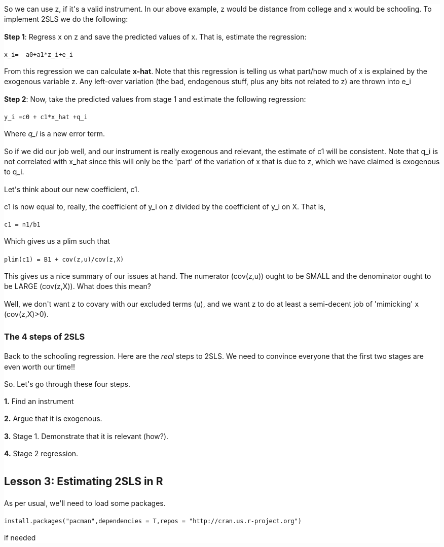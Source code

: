 So we can use z, if it's a valid instrument. In our above example, z would be distance from college and x would be schooling. To implement 2SLS we do the following:
  
 **Step 1**: Regress x on z and save the predicted values of x. That is, estimate the regression:
  
`x_i=  a0+a1*z_i+e_i`

From this regression we can calculate **x-hat**. Note that this regression is telling us what part/how much of x is explained by the exogenous variable z. Any left-over variation (the bad, endogenous stuff, plus any bits not related to z) are thrown into e_i
  
**Step 2**: Now, take the predicted values from stage 1 and estimate the following regression:
  
`y_i =c0 + c1*x_hat +q_i`

Where *q_i* is a new error term.

So if we did our job well, and our instrument is really exogenous and relevant, the estimate of c1 will be consistent. Note that q_i is not correlated with x_hat since this will only be the 'part' of the variation of x that is due to z, which we have claimed is exogenous to q_i.

Let's think about our new coefficient, c1.

c1 is now equal to, really, the coefficient of y_i on z divided by the coefficient of
y_i on X. That is,

`c1 = n1/b1`

Which gives us a plim such that

`plim(c1) = B1 + cov(z,u)/cov(z,X)`

This gives us a nice summary of our issues at hand. The numerator (cov(z,u)) ought to be SMALL and the denominator ought to be LARGE (cov(z,X)). What does this mean?

Well, we don't want z to covary with our excluded terms (u), and we want z to do at least a semi-decent job of 'mimicking' x (cov(z,X)>0).

### The 4 steps of 2SLS

Back to the schooling regression. Here are the *real* steps to 2SLS. We need to convince everyone that the first two stages are even worth our time!!

So. Let's go through these four steps.

 **1.** Find an instrument

**2.** Argue that it is exogenous.

 **3.** Stage 1. Demonstrate that it is relevant (how?).

 **4.** Stage 2 regression.

## Lesson 3: Estimating 2SLS in R

As per usual, we'll need to load some packages.

`install.packages("pacman",dependencies = T,repos = "http://cran.us.r-project.org")` 

if needed
